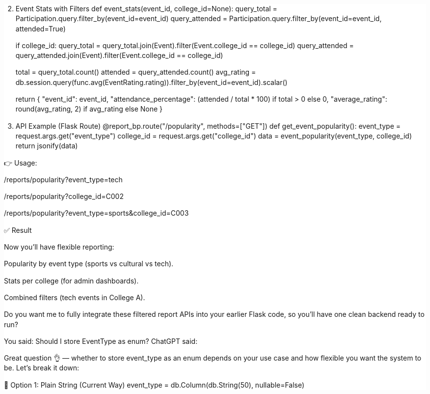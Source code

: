2. Event Stats with Filters
def event_stats(event_id, college_id=None):
    query_total = Participation.query.filter_by(event_id=event_id)
    query_attended = Participation.query.filter_by(event_id=event_id, attended=True)

    if college_id:
        query_total = query_total.join(Event).filter(Event.college_id == college_id)
        query_attended = query_attended.join(Event).filter(Event.college_id == college_id)

    total = query_total.count()
    attended = query_attended.count()
    avg_rating = db.session.query(func.avg(EventRating.rating)).filter_by(event_id=event_id).scalar()

    return {
        "event_id": event_id,
        "attendance_percentage": (attended / total * 100) if total > 0 else 0,
        "average_rating": round(avg_rating, 2) if avg_rating else None
    }

3. API Example (Flask Route)
@report_bp.route("/popularity", methods=["GET"])
def get_event_popularity():
    event_type = request.args.get("event_type")
    college_id = request.args.get("college_id")
    data = event_popularity(event_type, college_id)
    return jsonify(data)


👉 Usage:

/reports/popularity?event_type=tech

/reports/popularity?college_id=C002

/reports/popularity?event_type=sports&college_id=C003

✅ Result

Now you’ll have flexible reporting:

Popularity by event type (sports vs cultural vs tech).

Stats per college (for admin dashboards).

Combined filters (tech events in College A).

Do you want me to fully integrate these filtered report APIs into your earlier Flask code, so you’ll have one clean backend ready to run?

You said:
Should I store EventType as enum?
ChatGPT said:

Great question 👌 — whether to store event_type as an enum depends on your use case and how flexible you want the system to be. Let’s break it down:

🔹 Option 1: Plain String (Current Way)
event_type = db.Column(db.String(50), nullable=False)

